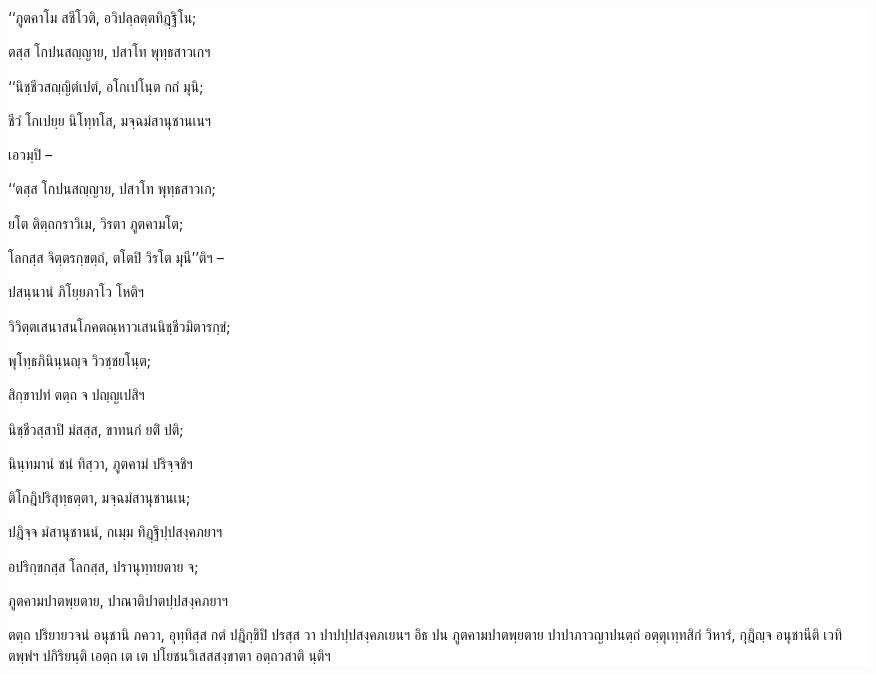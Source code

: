 
<p>
‘‘ภูตคาโม  
สชีโวติ, อวิปลฺลตฺตทิฎฺฐิโน;  
  
ตสฺส โกปนสญฺญาย, ปสาโท พุทฺธสาวเกฯ  
</p>
  
<p>
‘‘นิชฺชีวสญฺญิตํเปตํ, อโกเปโนฺต กถํ มุนิ;  
  
ชีวํ โกเปยฺย นิโทฺทโส, มจฺฉมํสานุชานเนฯ  
</p>
  
<p>เอวมฺปิ –</p>


<p>
‘‘ตสฺส โกปนสญฺญาย, ปสาโท พุทฺธสาวเก;  
  
ยโต ติตฺถกราวิเม, วิรตา ภูตคามโต;  
  
โลกสฺส จิตฺตรกฺขตฺถํ, ตโตปิ วิรโต มุนี’’ติฯ –  
</p>
  
<p>ปสนฺนานํ ภิโยฺยภาโว โหติฯ</p>


<p>
วิวิตฺตเสนาสนโภคตณฺหาวเสนนิชฺชีวมิตารกฺขํ;  
  
พุโทฺธภินินฺนญฺจ วิวชฺชยโนฺต;  
  
สิกฺขาปทํ ตตฺถ จ ปญฺญเปสิฯ  
</p>
  
<p>
นิชฺชีวสฺสาปิ  
มํสสฺส, ขาทนกํ ยติํ ปติ;  
  
นินฺทมานํ ชนํ ทิสฺวา, ภูตคามํ ปริจฺจชิฯ  
</p>
  
<p>
ติโกฎิปริสุทฺธตฺตา, มจฺฉมํสานุชานเน;  
  
ปฎิจฺจ มํสานุชานนํ, กเมฺม ทิฎฺฐิปฺปสงฺคภยาฯ  
</p>
  
<p>
อปริกฺขกสฺส โลกสฺส, ปรานุทฺทยตาย จ;  
  
ภูตคามปาตพฺยตาย, ปาณาติปาตปฺปสงฺคภยาฯ  
</p>
  
<p>ตตฺถ ปริยายวจนํ อนุชานิ ภควา, อุทฺทิสฺส กตํ ปฎิกฺขิปิ ปรสฺส วา ปาปปฺปสงฺคภเยนฯ อิธ ปน ภูตคามปาตพฺยตาย ปาปาภาวญาปนตฺถํ อตฺตุเทฺทสิกํ วิหารํ, กุฎิญฺจ  อนุชานีติ เวทิตพฺพํฯ ปกิริยนฺติ เอตฺถ เต เต ปโยชนวิเสสสงฺขาตา อตฺถวสาติ นฺติฯ</p>

</p>
